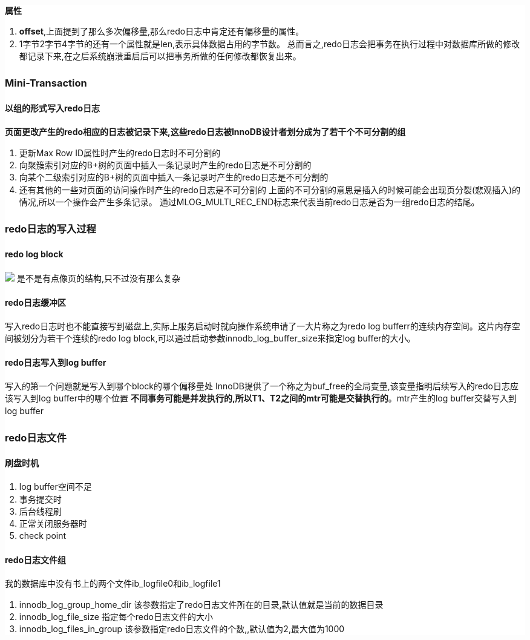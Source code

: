**属性**

1. **offset**,上面提到了那么多次偏移量,那么redo日志中肯定还有偏移量的属性。
2. 1字节2字节4字节的还有一个属性就是len,表示具体数据占用的字节数。
   总而言之,redo日志会把事务在执行过程中对数据库所做的修改都记录下来,在之后系统崩溃重启后可以把事务所做的任何修改都恢复出来。

### Mini-Transaction

#### 以组的形式写入redo日志

**页面更改产生的redo相应的日志被记录下来,这些redo日志被InnoDB设计者划分成为了若干个不可分割的组**

1. 更新Max Row ID属性时产生的redo日志时不可分割的
2. 向聚簇索引对应的B+树的页面中插入一条记录时产生的redo日志是不可分割的
3. 向某个二级索引对应的B+树的页面中插入一条记录时产生的redo日志是不可分割的
4. 还有其他的一些对页面的访问操作时产生的redo日志是不可分割的
   上面的不可分割的意思是插入的时候可能会出现页分裂(悲观插入)的情况,所以一个操作会产生多条记录。
   通过MLOG_MULTI_REC_END标志来代表当前redo日志是否为一组redo日志的结尾。

### redo日志的写入过程

#### redo log block

![](https://raw.githubusercontent.com/aryangzhu/blogImage/master/%E6%88%AA%E5%B1%8F2022-12-05%20%E4%B8%8A%E5%8D%8810.05.51.png)
是不是有点像页的结构,只不过没有那么复杂

#### redo日志缓冲区

写入redo日志时也不能直接写到磁盘上,实际上服务启动时就向操作系统申请了一大片称之为redo log bufferr的连续内存空间。这片内存空间被划分为若干个连续的redo log block,可以通过启动参数innodb_log_buffer_size来指定log buffer的大小。

#### redo日志写入到log buffer

写入的第一个问题就是写入到哪个block的哪个偏移量处
InnoDB提供了一个称之为buf_free的全局变量,该变量指明后续写入的redo日志应该写入到log buffer中的哪个位置
**不同事务可能是并发执行的,所以T1、T2之间的mtr可能是交替执行的**。mtr产生的log buffer交替写入到log buffer

### redo日志文件

#### 刷盘时机

1. log buffer空间不足
2. 事务提交时
3. 后台线程刷
4. 正常关闭服务器时
5. check point

#### redo日志文件组

我的数据库中没有书上的两个文件ib_logfile0和ib_logfile1

1. innodb_log_group_home_dir
   该参数指定了redo日志文件所在的目录,默认值就是当前的数据目录
2. innodb_log_file_size
   指定每个redo日志文件的大小
3. innodb_log_files_in_group
   该参数指定redo日志文件的个数,,默认值为2,最大值为1000
